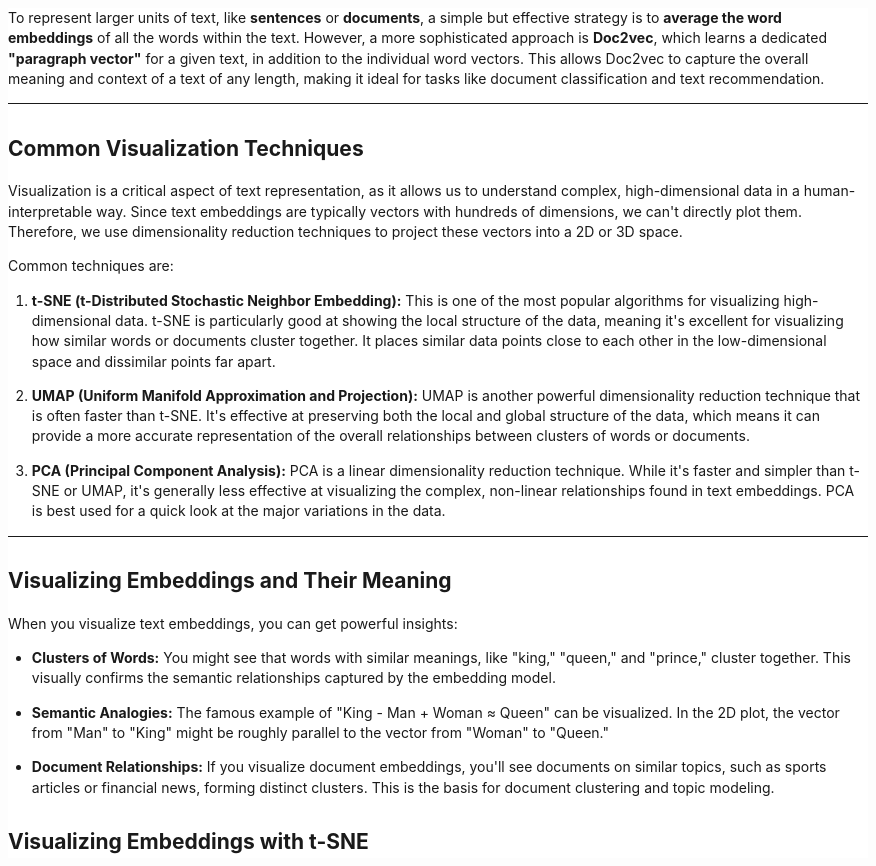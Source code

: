 To represent larger units of text, like **sentences** or **documents**, a simple but effective strategy is to **average the word embeddings** of all the words within the text. However, a more sophisticated approach is **Doc2vec**, which learns a dedicated **"paragraph vector"** for a given text, in addition to the individual word vectors. This allows Doc2vec to capture the overall meaning and context of a text of any length, making it ideal for tasks like document classification and text recommendation.

---

## Common Visualization Techniques

Visualization is a critical aspect of text representation, as it allows us to understand complex, high-dimensional data in a human-interpretable way. Since text embeddings are typically vectors with hundreds of dimensions, we can't directly plot them. Therefore, we use dimensionality reduction techniques to project these vectors into a 2D or 3D space.

Common techniques are:

1. **t-SNE (t-Distributed Stochastic Neighbor Embedding):** This is one of the most popular algorithms for visualizing high-dimensional data. t-SNE is particularly good at showing the local structure of the data, meaning it's excellent for visualizing how similar words or documents cluster together. It places similar data points close to each other in the low-dimensional space and dissimilar points far apart.
    
2. **UMAP (Uniform Manifold Approximation and Projection):** UMAP is another powerful dimensionality reduction technique that is often faster than t-SNE. It's effective at preserving both the local and global structure of the data, which means it can provide a more accurate representation of the overall relationships between clusters of words or documents.
    
3. **PCA (Principal Component Analysis):** PCA is a linear dimensionality reduction technique. While it's faster and simpler than t-SNE or UMAP, it's generally less effective at visualizing the complex, non-linear relationships found in text embeddings. PCA is best used for a quick look at the major variations in the data.
    

---

## Visualizing Embeddings and Their Meaning

When you visualize text embeddings, you can get powerful insights:

- **Clusters of Words:** You might see that words with similar meanings, like "king," "queen," and "prince," cluster together. This visually confirms the semantic relationships captured by the embedding model.
    
- **Semantic Analogies:** The famous example of "King - Man + Woman ≈ Queen" can be visualized. In the 2D plot, the vector from "Man" to "King" might be roughly parallel to the vector from "Woman" to "Queen."
    
- **Document Relationships:** If you visualize document embeddings, you'll see documents on similar topics, such as sports articles or financial news, forming distinct clusters. This is the basis for document clustering and topic modeling.

## Visualizing Embeddings with t-SNE
